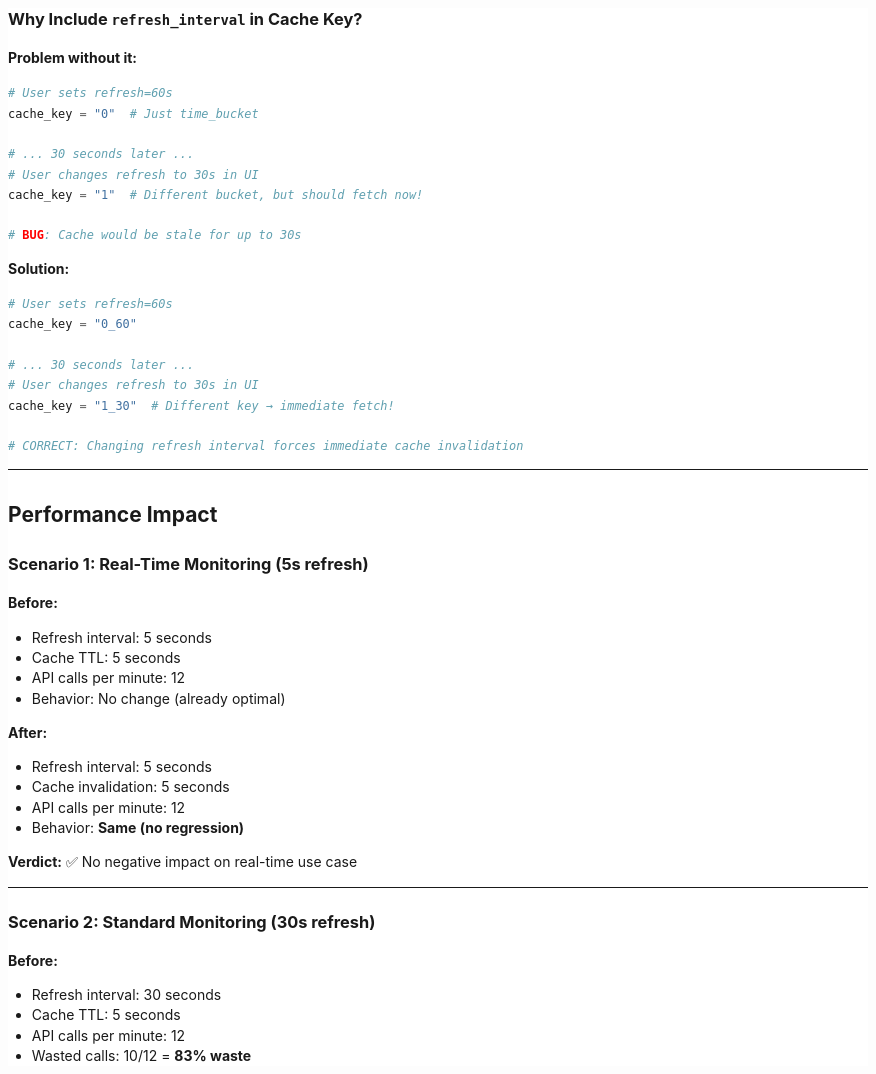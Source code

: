 ### Why Include `refresh_interval` in Cache Key?

**Problem without it:**
```python
# User sets refresh=60s
cache_key = "0"  # Just time_bucket

# ... 30 seconds later ...
# User changes refresh to 30s in UI
cache_key = "1"  # Different bucket, but should fetch now!

# BUG: Cache would be stale for up to 30s
```

**Solution:**
```python
# User sets refresh=60s
cache_key = "0_60"

# ... 30 seconds later ...
# User changes refresh to 30s in UI
cache_key = "1_30"  # Different key → immediate fetch!

# CORRECT: Changing refresh interval forces immediate cache invalidation
```

---

## Performance Impact

### Scenario 1: Real-Time Monitoring (5s refresh)

**Before:**
- Refresh interval: 5 seconds
- Cache TTL: 5 seconds
- API calls per minute: 12
- Behavior: No change (already optimal)

**After:**
- Refresh interval: 5 seconds
- Cache invalidation: 5 seconds
- API calls per minute: 12
- Behavior: **Same (no regression)**

**Verdict:** ✅ No negative impact on real-time use case

---

### Scenario 2: Standard Monitoring (30s refresh)

**Before:**
- Refresh interval: 30 seconds
- Cache TTL: 5 seconds
- API calls per minute: 12
- Wasted calls: 10/12 = **83% waste**
